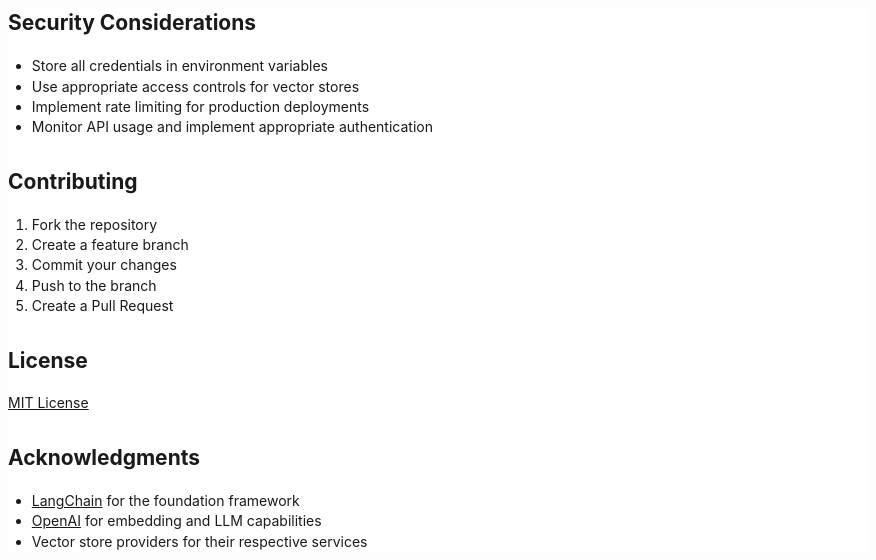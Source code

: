 ## Security Considerations

- Store all credentials in environment variables
- Use appropriate access controls for vector stores
- Implement rate limiting for production deployments
- Monitor API usage and implement appropriate authentication

## Contributing

1. Fork the repository
2. Create a feature branch
3. Commit your changes
4. Push to the branch
5. Create a Pull Request

## License

[MIT License](LICENSE)

## Acknowledgments

- [LangChain](https://www.langchain.com/) for the foundation framework
- [OpenAI](https://openai.com/) for embedding and LLM capabilities
- Vector store providers for their respective services 